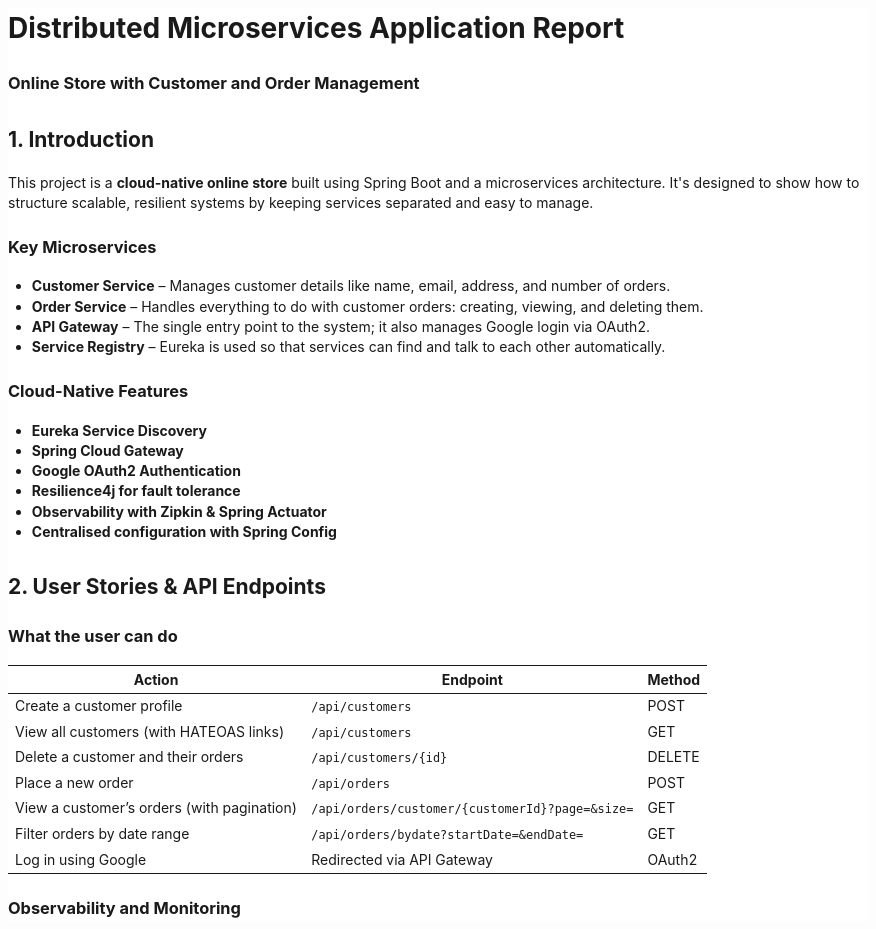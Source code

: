 # **Distributed Microservices Application Report**

### **Online Store with Customer and Order Management**

## **1. Introduction**

This project is a **cloud-native online store** built using Spring Boot and a microservices architecture. It's designed to show how to structure scalable, resilient systems by keeping services separated and easy to manage.

### **Key Microservices**

- **Customer Service** – Manages customer details like name, email, address, and number of orders.
- **Order Service** – Handles everything to do with customer orders: creating, viewing, and deleting them.
- **API Gateway** – The single entry point to the system; it also manages Google login via OAuth2.
- **Service Registry** – Eureka is used so that services can find and talk to each other automatically.

### **Cloud-Native Features**

- **Eureka Service Discovery**
- **Spring Cloud Gateway**
- **Google OAuth2 Authentication**
- **Resilience4j for fault tolerance**
- **Observability with Zipkin & Spring Actuator**
- **Centralised configuration with Spring Config**

## **2. User Stories & API Endpoints**

### What the user can do

| Action                                     | Endpoint                                        | Method |
| ------------------------------------------ | ----------------------------------------------- | ------ |
| Create a customer profile                  | `/api/customers`                                | POST   |
| View all customers (with HATEOAS links)    | `/api/customers`                                | GET    |
| Delete a customer and their orders         | `/api/customers/{id}`                           | DELETE |
| Place a new order                          | `/api/orders`                                   | POST   |
| View a customer’s orders (with pagination) | `/api/orders/customer/{customerId}?page=&size=` | GET    |
| Filter orders by date range                | `/api/orders/bydate?startDate=&endDate=`        | GET    |
| Log in using Google                        | Redirected via API Gateway                      | OAuth2 |

### Observability and Monitoring
